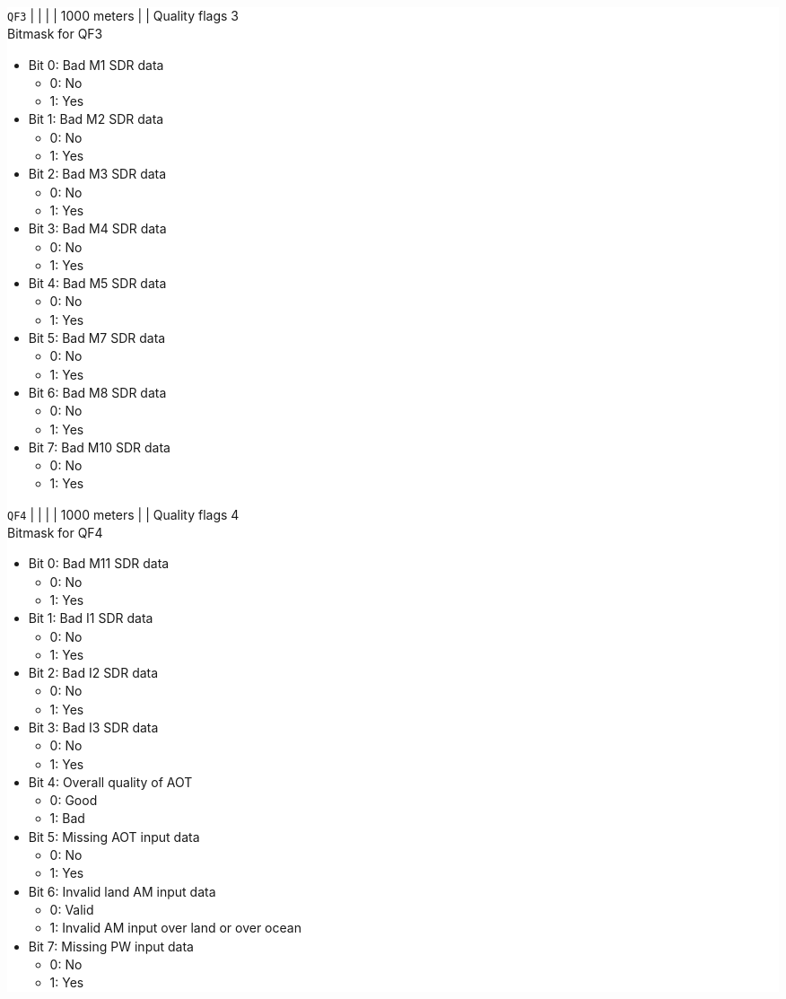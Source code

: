   
`QF3` |  |  |  |  1000 meters  |  | Quality flags 3  
Bitmask for QF3
  * Bit 0: Bad M1 SDR data 
    * 0: No
    * 1: Yes
  * Bit 1: Bad M2 SDR data 
    * 0: No
    * 1: Yes
  * Bit 2: Bad M3 SDR data 
    * 0: No
    * 1: Yes
  * Bit 3: Bad M4 SDR data 
    * 0: No
    * 1: Yes
  * Bit 4: Bad M5 SDR data 
    * 0: No
    * 1: Yes
  * Bit 5: Bad M7 SDR data 
    * 0: No
    * 1: Yes
  * Bit 6: Bad M8 SDR data 
    * 0: No
    * 1: Yes
  * Bit 7: Bad M10 SDR data 
    * 0: No
    * 1: Yes

  
`QF4` |  |  |  |  1000 meters  |  | Quality flags 4  
Bitmask for QF4
  * Bit 0: Bad M11 SDR data 
    * 0: No
    * 1: Yes
  * Bit 1: Bad I1 SDR data 
    * 0: No
    * 1: Yes
  * Bit 2: Bad I2 SDR data 
    * 0: No
    * 1: Yes
  * Bit 3: Bad I3 SDR data 
    * 0: No
    * 1: Yes
  * Bit 4: Overall quality of AOT 
    * 0: Good
    * 1: Bad
  * Bit 5: Missing AOT input data 
    * 0: No
    * 1: Yes
  * Bit 6: Invalid land AM input data 
    * 0: Valid
    * 1: Invalid AM input over land or over ocean
  * Bit 7: Missing PW input data 
    * 0: No
    * 1: Yes
